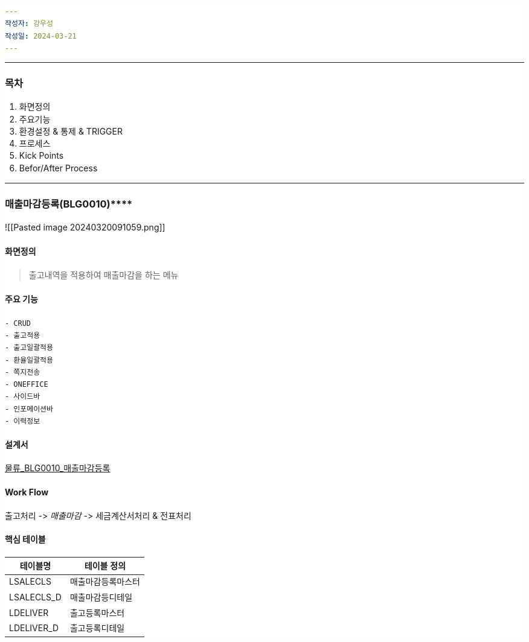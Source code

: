 ```yaml
---
작성자: 강우성
작성일: 2024-03-21
---
```

********
### 목차 

1. 화면정의   
2. 주요기능 
3. 환경설정 & 통제 & TRIGGER 
5. 프로세스  
6. Kick Points 
7. Befor/After Process 

---
### 매출마감등록(BLG0010)****

![[Pasted image 20240320091059.png]]

#### 화면정의 

> 출고내역을 적용하여 매출마감을 하는 메뉴

#### 주요 기능 

	- CRUD
	- 출고적용 
	- 출고일괄적용
	- 환율일괄적용
	- 쪽지전송
	- ONEFFICE 
	- 사이드바 
	- 인포메이션바 
	- 이력정보 

#### 설계서 

 [물류_BLG0010_매출마감등록](http://wiki.duzon.com:8080/pages/viewpage.action?pageId=104238597)
 
#### Work Flow 

출고처리 -> _매출마감_ -> 세금계산서처리 & 전표처리 


#### 핵심 테이블 

| 테이블명       | 테이블 정의    |
| ---------- | --------- |
| LSALECLS   | 매출마감등록마스터 |
| LSALECLS_D | 매출마감등디테일  |
| LDELIVER   | 출고등록마스터   |
| LDELIVER_D | 출고등록디테일   |
